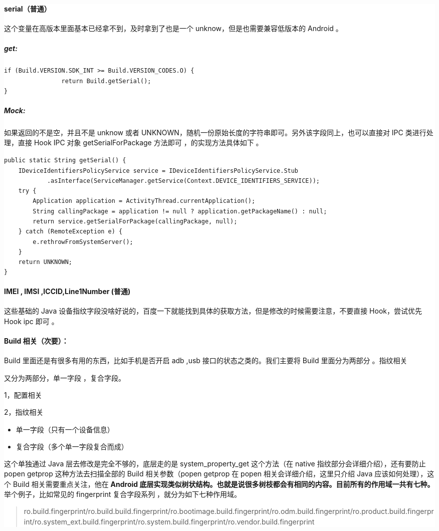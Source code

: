 #### serial（普通）

这个变量在高版本里面基本已经拿不到，及时拿到了也是一个 unknow，但是也需要兼容低版本的 Android 。

##### get:

```
if (Build.VERSION.SDK_INT >= Build.VERSION_CODES.O) {
                return Build.getSerial();
}

```

##### Mock:

如果返回的不是空，并且不是 unknow 或者 UNKNOWN，随机一份原始长度的字符串即可。另外该字段同上，也可以直接对 IPC 类进行处理，直接 Hook IPC 对象 getSerialForPackage 方法即可 ，的实现方法具体如下 。

```
public static String getSerial() {
    IDeviceIdentifiersPolicyService service = IDeviceIdentifiersPolicyService.Stub
            .asInterface(ServiceManager.getService(Context.DEVICE_IDENTIFIERS_SERVICE));
    try {
        Application application = ActivityThread.currentApplication();
        String callingPackage = application != null ? application.getPackageName() : null;
        return service.getSerialForPackage(callingPackage, null);
    } catch (RemoteException e) {
        e.rethrowFromSystemServer();
    }
    return UNKNOWN;
}

```

#### IMEI , IMSI ,ICCID,Line1Number (普通)

这些基础的 Java 设备指纹字段没啥好说的，百度一下就能找到具体的获取方法，但是修改的时候需要注意，不要直接 Hook，尝试优先 Hook ipc 即可 。

#### Build 相关（次要）：

Build 里面还是有很多有用的东西，比如手机是否开启 adb ,usb 接口的状态之类的。我们主要将 Build 里面分为两部分 。指纹相关

又分为两部分，单一字段 ，复合字段。

1，配置相关

2，指纹相关

*   单一字段（只有一个设备信息）
    
*   复合字段（多个单一字段复合而成）
    

这个单独通过 Java 层去修改是完全不够的，底层走的是 system_property_get 这个方法（在 native 指纹部分会详细介绍），还有要防止 popen getprop 这种方法去扫描全部的 Build 相关参数（popen getprop 在 popen 相关会详细介绍，这里只介绍 Java 应该如何处理），这个 Build 相关需要重点关注，他在 **Android 底层实现类似树状结构。也就是说很多树枝都会有相同的内容。目前所有的作用域一共有七种。** 举个例子，比如常见的 fingerprint 复合字段系列 ，就分为如下七种作用域。

> ro.build.fingerprint/ro.build.build.fingerprint/ro.bootimage.build.fingerprint/ro.odm.build.fingerprint/ro.product.build.fingerprint/ro.system_ext.build.fingerprint/ro.system.build.fingerprint/ro.vendor.build.fingerprint
